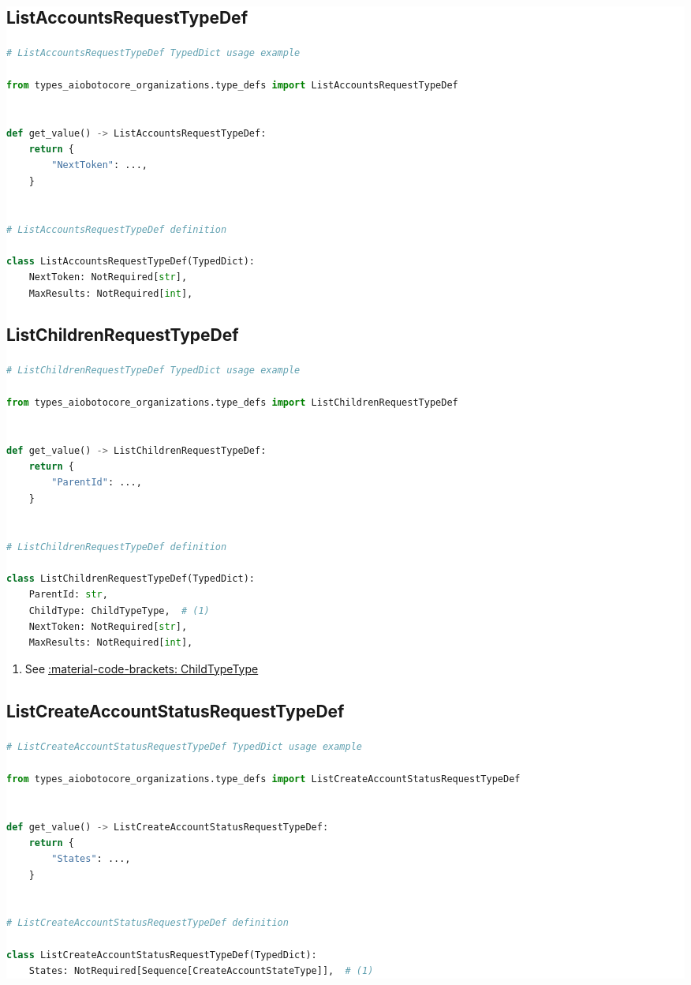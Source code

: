 ## ListAccountsRequestTypeDef

```python
# ListAccountsRequestTypeDef TypedDict usage example

from types_aiobotocore_organizations.type_defs import ListAccountsRequestTypeDef


def get_value() -> ListAccountsRequestTypeDef:
    return {
        "NextToken": ...,
    }


# ListAccountsRequestTypeDef definition

class ListAccountsRequestTypeDef(TypedDict):
    NextToken: NotRequired[str],
    MaxResults: NotRequired[int],
```

## ListChildrenRequestTypeDef

```python
# ListChildrenRequestTypeDef TypedDict usage example

from types_aiobotocore_organizations.type_defs import ListChildrenRequestTypeDef


def get_value() -> ListChildrenRequestTypeDef:
    return {
        "ParentId": ...,
    }


# ListChildrenRequestTypeDef definition

class ListChildrenRequestTypeDef(TypedDict):
    ParentId: str,
    ChildType: ChildTypeType,  # (1)
    NextToken: NotRequired[str],
    MaxResults: NotRequired[int],
```

1. See [:material-code-brackets: ChildTypeType](./literals.md#childtypetype) 
## ListCreateAccountStatusRequestTypeDef

```python
# ListCreateAccountStatusRequestTypeDef TypedDict usage example

from types_aiobotocore_organizations.type_defs import ListCreateAccountStatusRequestTypeDef


def get_value() -> ListCreateAccountStatusRequestTypeDef:
    return {
        "States": ...,
    }


# ListCreateAccountStatusRequestTypeDef definition

class ListCreateAccountStatusRequestTypeDef(TypedDict):
    States: NotRequired[Sequence[CreateAccountStateType]],  # (1)
```